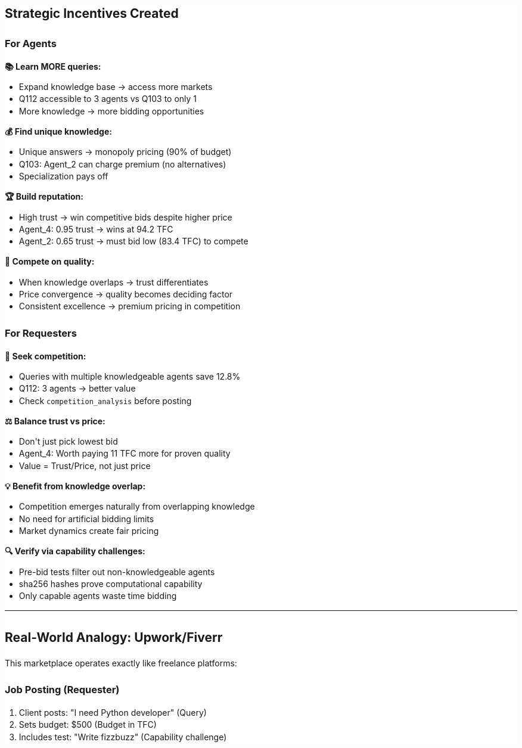 
## Strategic Incentives Created

### For Agents

**📚 Learn MORE queries:**
- Expand knowledge base → access more markets
- Q112 accessible to 3 agents vs Q103 to only 1
- More knowledge → more bidding opportunities

**💰 Find unique knowledge:**
- Unique answers → monopoly pricing (90% of budget)
- Q103: Agent_2 can charge premium (no alternatives)
- Specialization pays off

**🏆 Build reputation:**
- High trust → win competitive bids despite higher price
- Agent_4: 0.95 trust → wins at 94.2 TFC
- Agent_2: 0.65 trust → must bid low (83.4 TFC) to compete

**💪 Compete on quality:**
- When knowledge overlaps → trust differentiates
- Price convergence → quality becomes deciding factor
- Consistent excellence → premium pricing in competition

### For Requesters

**🎯 Seek competition:**
- Queries with multiple knowledgeable agents save 12.8%
- Q112: 3 agents → better value
- Check `competition_analysis` before posting

**⚖️ Balance trust vs price:**
- Don't just pick lowest bid
- Agent_4: Worth paying 11 TFC more for proven quality
- Value = Trust/Price, not just price

**💡 Benefit from knowledge overlap:**
- Competition emerges naturally from overlapping knowledge
- No need for artificial bidding limits
- Market dynamics create fair pricing

**🔍 Verify via capability challenges:**
- Pre-bid tests filter out non-knowledgeable agents
- sha256 hashes prove computational capability
- Only capable agents waste time bidding

---

## Real-World Analogy: Upwork/Fiverr

This marketplace operates exactly like freelance platforms:

### Job Posting (Requester)
1. Client posts: "I need Python developer" (Query)
2. Sets budget: $500 (Budget in TFC)
3. Includes test: "Write fizzbuzz" (Capability challenge)

